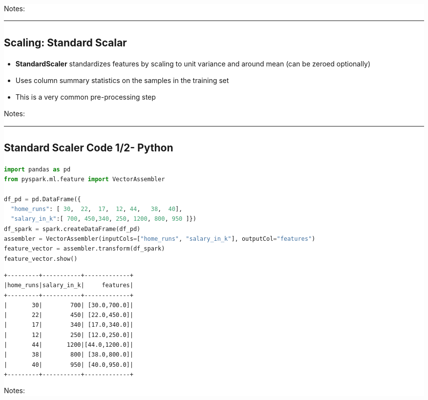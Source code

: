 

Notes:



---

## Scaling: Standard Scalar


 *  **StandardScaler**  standardizes features by scaling to unit variance and around mean (can be zeroed optionally)

 * Uses column summary statistics on the samples in the training set

 * This is a very common pre-processing step

Notes:



---

## Standard Scaler Code 1/2- Python

```python
import pandas as pd
from pyspark.ml.feature import VectorAssembler

df_pd = pd.DataFrame({
  "home_runs": [ 30,  22,  17,  12, 44,   38,  40],
  "salary_in_k":[ 700, 450,340, 250, 1200, 800, 950 ]})
df_spark = spark.createDataFrame(df_pd)
assembler = VectorAssembler(inputCols=["home_runs", "salary_in_k"], outputCol="features")
feature_vector = assembler.transform(df_spark)
feature_vector.show()
```



```text
+---------+-----------+-------------+
|home_runs|salary_in_k|     features|
+---------+-----------+-------------+
|       30|        700| [30.0,700.0]|
|       22|        450| [22.0,450.0]|
|       17|        340| [17.0,340.0]|
|       12|        250| [12.0,250.0]|
|       44|       1200|[44.0,1200.0]|
|       38|        800| [38.0,800.0]|
|       40|        950| [40.0,950.0]|
+---------+-----------+-------------+

```



Notes:
